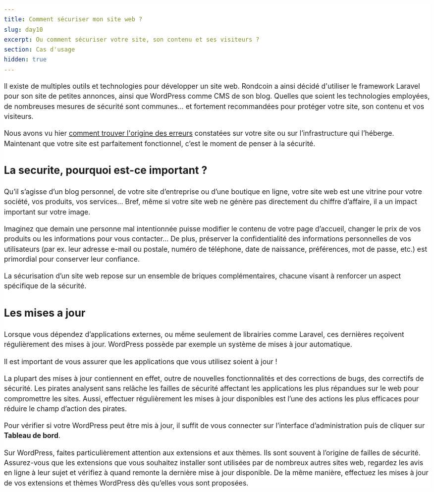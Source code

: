 ```yaml
---
title: Comment sécuriser mon site web ?
slug: day10
excerpt: Ou comment sécuriser votre site, son contenu et ses visiteurs ?
section: Cas d'usage
hidden: true
---
```


Il existe de multiples outils et technologies pour développer un site web. Rondcoin a ainsi décidé d'utiliser le framework Laravel pour son site de petites annonces, ainsi que WordPress comme CMS de son blog. Quelles que soient les technologies employées, de nombreuses mesures de sécurité sont communes… et fortement recommandées pour protéger votre site, son contenu et vos visiteurs.

Nous avons vu hier [comment trouver l'origine des erreurs](https://docs.ovh.com/fr/hosting/24-days/day09/) constatées sur votre site ou sur l’infrastructure qui l’héberge. Maintenant que votre site est parfaitement fonctionnel, c’est le moment de penser à la sécurité.

## La securite, pourquoi est-ce important ?
Qu’il s’agisse d’un blog personnel, de votre site d’entreprise ou d’une boutique en ligne, votre site web est une vitrine pour votre société, vos produits, vos services… Bref, même si votre site web ne génère pas directement du chiffre d’affaire, il a un impact important sur votre image.

Imaginez que demain une personne mal intentionnée puisse modifier le contenu de votre page d’accueil, changer le prix de vos produits ou les informations pour vous contacter… De plus, préserver la confidentialité des informations personnelles de vos utilisateurs (par ex. leur adresse e-mail ou postale, numéro de téléphone, date de naissance, préférences, mot de passe, etc.) est primordial pour conserver leur confiance.

La sécurisation d’un site web repose sur un ensemble de briques complémentaires, chacune visant à renforcer un aspect spécifique de la sécurité.


## Les mises a jour
Lorsque vous dépendez d’applications externes, ou même seulement de librairies comme Laravel, ces dernières reçoivent régulièrement des mises à jour. WordPress possède par exemple un système de mises à jour automatique.

Il est important de vous assurer que les applications que vous utilisez soient à jour !

La plupart des mises à jour contiennent en effet, outre de nouvelles fonctionnalités et des corrections de bugs, des correctifs de sécurité. Les pirates analysent sans relâche les failles de sécurité affectant les applications les plus répandues sur le web pour compromettre les sites. Aussi, effectuer régulièrement les mises à jour disponibles est l’une des actions les plus efficaces pour réduire le champ d’action des pirates.

Pour vérifier si votre WordPress peut être mis à jour, il suffit de vous connecter sur l’interface d’administration puis de cliquer sur **Tableau de bord**.

Sur WordPress, faites particulièrement attention aux extensions et aux thèmes. Ils sont souvent à l’origine de failles de sécurité. Assurez-vous que les extensions que vous souhaitez installer sont utilisées par de nombreux autres sites web, regardez les avis en ligne à leur sujet et vérifiez à quand remonte la dernière mise à jour disponible. De la même manière, effectuez les mises à jour de vos extensions et thèmes WordPress dès qu’elles vous sont proposées.
